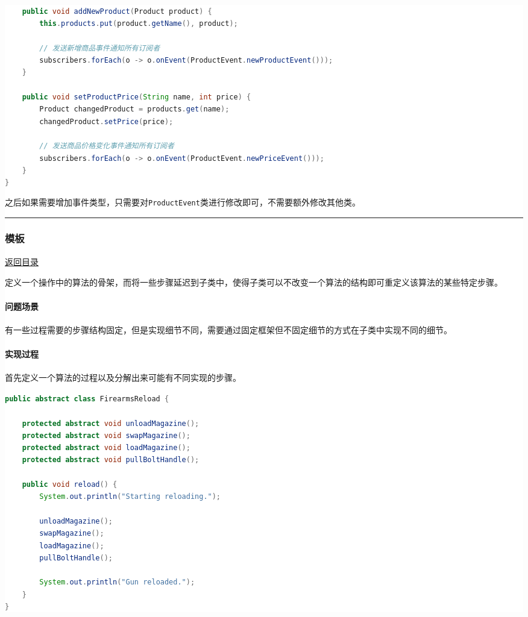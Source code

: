 ```java
    public void addNewProduct(Product product) {
        this.products.put(product.getName(), product);

        // 发送新增商品事件通知所有订阅者
        subscribers.forEach(o -> o.onEvent(ProductEvent.newProductEvent()));
    }

    public void setProductPrice(String name, int price) {
        Product changedProduct = products.get(name);
        changedProduct.setPrice(price);

        // 发送商品价格变化事件通知所有订阅者
        subscribers.forEach(o -> o.onEvent(ProductEvent.newPriceEvent()));
    }
}
```


之后如果需要增加事件类型，只需要对`ProductEvent`类进行修改即可，不需要额外修改其他类。


---
### 模板
[返回目录](#目录)



定义一个操作中的算法的骨架，而将一些步骤延迟到子类中，使得子类可以不改变一个算法的结构即可重定义该算法的某些特定步骤。


#### 问题场景
有一些过程需要的步骤结构固定，但是实现细节不同，需要通过固定框架但不固定细节的方式在子类中实现不同的细节。


#### 实现过程
首先定义一个算法的过程以及分解出来可能有不同实现的步骤。
```java
public abstract class FirearmsReload {

    protected abstract void unloadMagazine();
    protected abstract void swapMagazine();
    protected abstract void loadMagazine();
    protected abstract void pullBoltHandle();

    public void reload() {
        System.out.println("Starting reloading.");

        unloadMagazine();
        swapMagazine();
        loadMagazine();
        pullBoltHandle();

        System.out.println("Gun reloaded.");
    }
}
```
